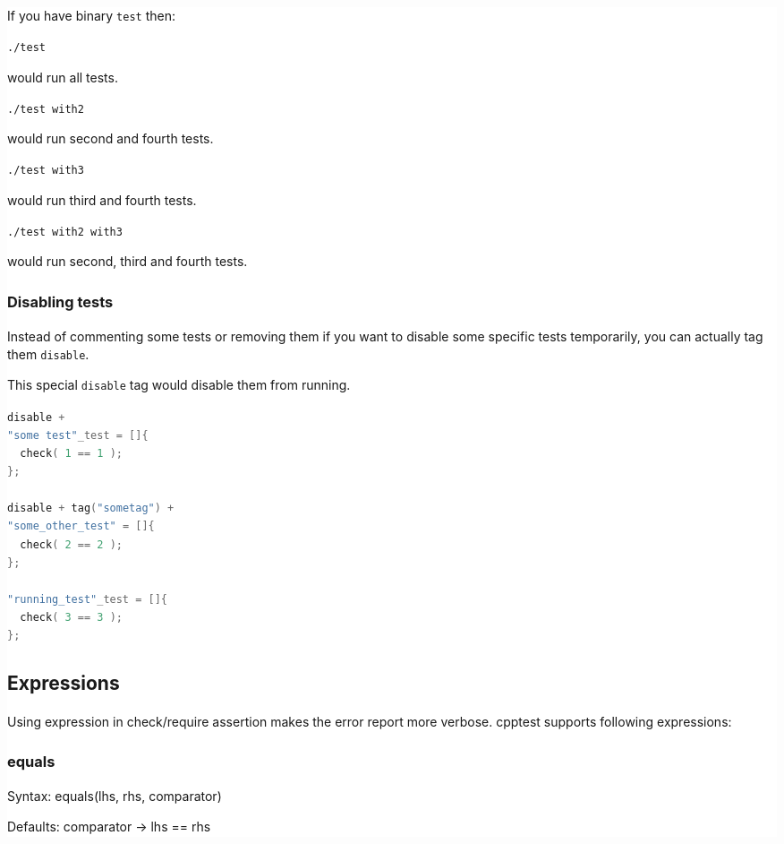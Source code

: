 If you have binary ``test`` then:

```
./test
```
would run all tests.

```
./test with2
```
would run second and fourth tests.

```
./test with3
```
would run third and fourth tests.

```
./test with2 with3
```
would run second, third and fourth tests.



### Disabling tests

Instead of commenting some tests or removing them if you want to disable
some specific tests temporarily, you can actually tag them ``disable``.

This special ``disable`` tag would disable them from running.

```cpp
disable +
"some test"_test = []{
  check( 1 == 1 );
};

disable + tag("sometag") +
"some_other_test" = []{
  check( 2 == 2 );
};

"running_test"_test = []{
  check( 3 == 3 );
};
```

## Expressions

Using expression in check/require assertion makes the error report more verbose.
cpptest supports following expressions:

### equals

Syntax: equals(lhs, rhs, comparator)

Defaults: comparator -> lhs == rhs
